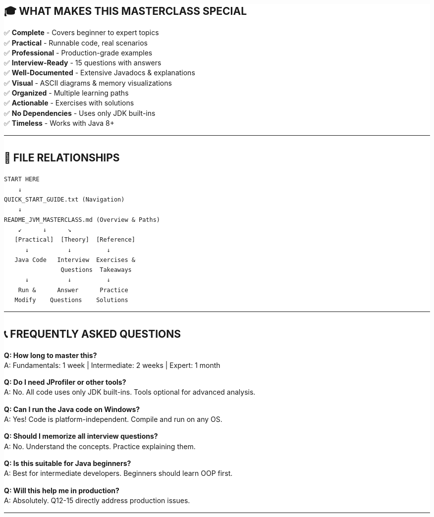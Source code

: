 
## 🎓 WHAT MAKES THIS MASTERCLASS SPECIAL

✅ **Complete** - Covers beginner to expert topics  
✅ **Practical** - Runnable code, real scenarios  
✅ **Professional** - Production-grade examples  
✅ **Interview-Ready** - 15 questions with answers  
✅ **Well-Documented** - Extensive Javadocs & explanations  
✅ **Visual** - ASCII diagrams & memory visualizations  
✅ **Organized** - Multiple learning paths  
✅ **Actionable** - Exercises with solutions  
✅ **No Dependencies** - Uses only JDK built-ins  
✅ **Timeless** - Works with Java 8+  

---

## 🔗 FILE RELATIONSHIPS

```
START HERE
    ↓
QUICK_START_GUIDE.txt (Navigation)
    ↓
README_JVM_MASTERCLASS.md (Overview & Paths)
    ↙      ↓      ↘
   [Practical]  [Theory]  [Reference]
      ↓           ↓          ↓
   Java Code   Interview  Exercises &
                Questions  Takeaways
      ↓           ↓          ↓
    Run &      Answer      Practice
   Modify    Questions    Solutions
```

---

## 📞 FREQUENTLY ASKED QUESTIONS

**Q: How long to master this?**  
A: Fundamentals: 1 week | Intermediate: 2 weeks | Expert: 1 month

**Q: Do I need JProfiler or other tools?**  
A: No. All code uses only JDK built-ins. Tools optional for advanced analysis.

**Q: Can I run the Java code on Windows?**  
A: Yes! Code is platform-independent. Compile and run on any OS.

**Q: Should I memorize all interview questions?**  
A: No. Understand the concepts. Practice explaining them.

**Q: Is this suitable for Java beginners?**  
A: Best for intermediate developers. Beginners should learn OOP first.

**Q: Will this help me in production?**  
A: Absolutely. Q12-15 directly address production issues.

---